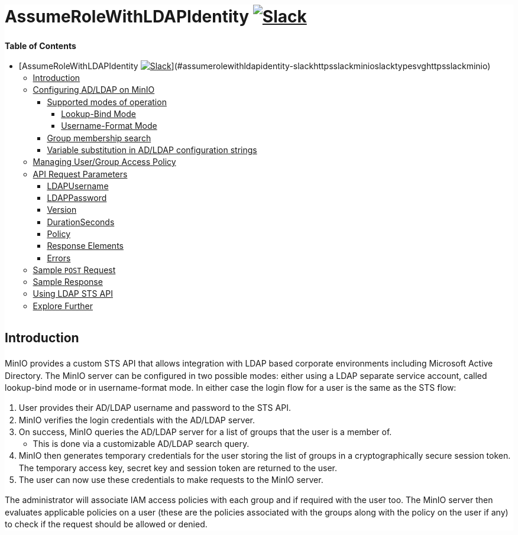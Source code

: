 # AssumeRoleWithLDAPIdentity [![Slack](https://slack.min.io/slack?type=svg)](https://slack.min.io)


**Table of Contents**

- [AssumeRoleWithLDAPIdentity [![Slack](https://slack.min.io/slack?type=svg)](https://slack.min.io)](#assumerolewithldapidentity-slackhttpsslackminioslacktypesvghttpsslackminio)
    - [Introduction](#introduction)
    - [Configuring AD/LDAP on MinIO](#configuring-adldap-on-minio)
        - [Supported modes of operation](#supported-modes-of-operation)
            - [Lookup-Bind Mode](#lookup-bind-mode)
            - [Username-Format Mode](#username-format-mode)
        - [Group membership search](#group-membership-search)
        - [Variable substitution in AD/LDAP configuration strings](#variable-substitution-in-adldap-configuration-strings)
    - [Managing User/Group Access Policy](#managing-usergroup-access-policy)
    - [API Request Parameters](#api-request-parameters)
        - [LDAPUsername](#ldapusername)
        - [LDAPPassword](#ldappassword)
        - [Version](#version)
        - [DurationSeconds](#durationseconds)
        - [Policy](#policy)
        - [Response Elements](#response-elements)
        - [Errors](#errors)
    - [Sample `POST` Request](#sample-post-request)
    - [Sample Response](#sample-response)
    - [Using LDAP STS API](#using-ldap-sts-api)
    - [Explore Further](#explore-further)




## Introduction

MinIO provides a custom STS API that allows integration with LDAP based corporate environments including Microsoft Active Directory. The MinIO server can be configured in two possible modes: either using a LDAP separate service account, called lookup-bind mode or in username-format mode. In either case the login flow for a user is the same as the STS flow:

1. User provides their AD/LDAP username and password to the STS API.
2. MinIO verifies the login credentials with the AD/LDAP server.
3. On success, MinIO queries the AD/LDAP server for a list of groups that the user is a member of.
   - This is done via a customizable AD/LDAP search query.
4. MinIO then generates temporary credentials for the user storing the list of groups in a cryptographically secure session token. The temporary access key, secret key and session token are returned to the user.
5. The user can now use these credentials to make requests to the MinIO server.

The administrator will associate IAM access policies with each group and if required with the user too. The MinIO server then evaluates applicable policies on a user (these are the policies associated with the groups along with the policy on the user if any) to check if the request should be allowed or denied.
